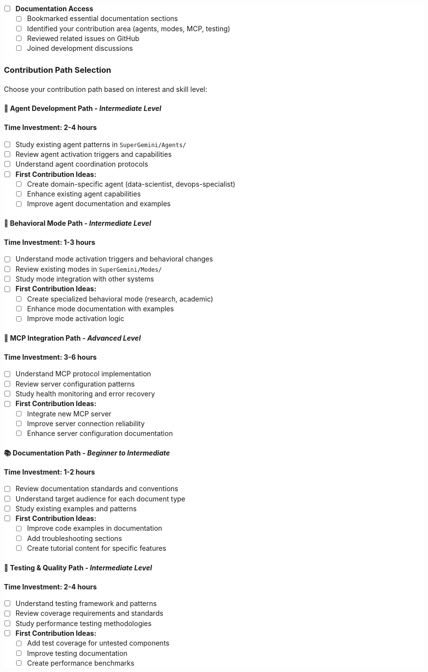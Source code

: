 - [ ] **Documentation Access**
  - [ ] Bookmarked essential documentation sections
  - [ ] Identified your contribution area (agents, modes, MCP, testing)
  - [ ] Reviewed related issues on GitHub
  - [ ] Joined development discussions

### Contribution Path Selection

Choose your contribution path based on interest and skill level:

#### 🤖 **Agent Development Path** - *Intermediate Level*
**Time Investment: 2-4 hours**
- [ ] Study existing agent patterns in `SuperGemini/Agents/`
- [ ] Review agent activation triggers and capabilities
- [ ] Understand agent coordination protocols
- [ ] **First Contribution Ideas:**
  - [ ] Create domain-specific agent (data-scientist, devops-specialist)
  - [ ] Enhance existing agent capabilities
  - [ ] Improve agent documentation and examples

#### 🎯 **Behavioral Mode Path** - *Intermediate Level*  
**Time Investment: 1-3 hours**
- [ ] Understand mode activation triggers and behavioral changes
- [ ] Review existing modes in `SuperGemini/Modes/`
- [ ] Study mode integration with other systems
- [ ] **First Contribution Ideas:**
  - [ ] Create specialized behavioral mode (research, academic)
  - [ ] Enhance mode documentation with examples
  - [ ] Improve mode activation logic

#### 🔧 **MCP Integration Path** - *Advanced Level*
**Time Investment: 3-6 hours**
- [ ] Understand MCP protocol implementation
- [ ] Review server configuration patterns
- [ ] Study health monitoring and error recovery
- [ ] **First Contribution Ideas:**
  - [ ] Integrate new MCP server
  - [ ] Improve server connection reliability
  - [ ] Enhance server configuration documentation

#### 📚 **Documentation Path** - *Beginner to Intermediate*
**Time Investment: 1-2 hours**
- [ ] Review documentation standards and conventions
- [ ] Understand target audience for each document type
- [ ] Study existing examples and patterns
- [ ] **First Contribution Ideas:**
  - [ ] Improve code examples in documentation
  - [ ] Add troubleshooting sections
  - [ ] Create tutorial content for specific features

#### 🧪 **Testing & Quality Path** - *Intermediate Level*
**Time Investment: 2-4 hours**
- [ ] Understand testing framework and patterns
- [ ] Review coverage requirements and standards
- [ ] Study performance testing methodologies
- [ ] **First Contribution Ideas:**
  - [ ] Add test coverage for untested components
  - [ ] Improve testing documentation
  - [ ] Create performance benchmarks
